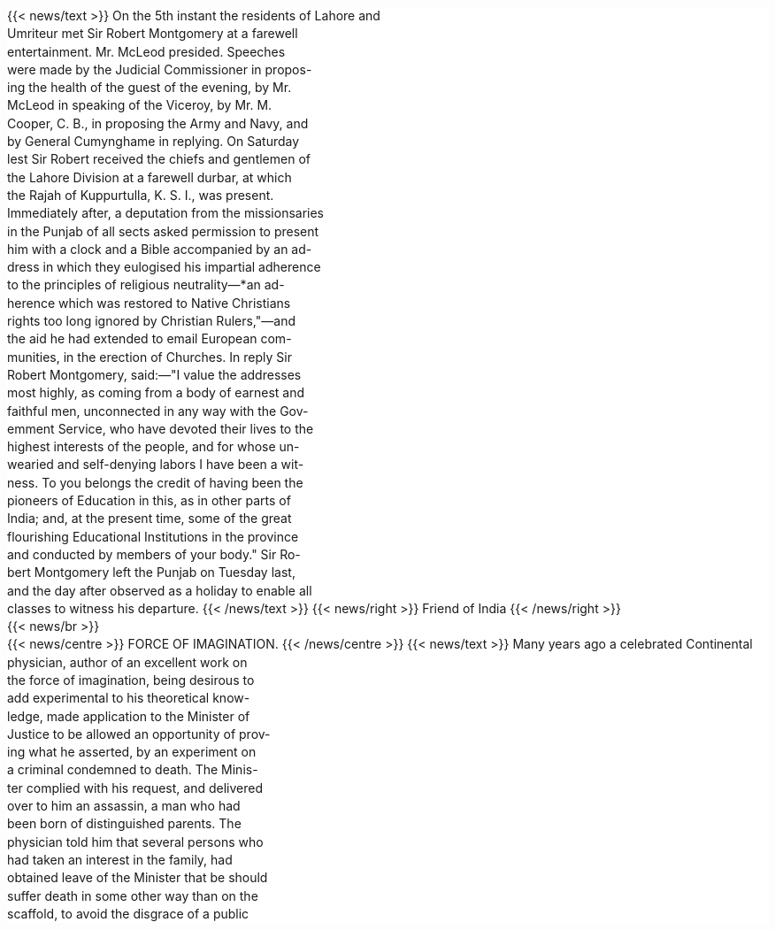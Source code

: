 <div class='article'>
{{< news/text >}}
On the 5th instant the residents of Lahore and<br/>
Umriteur met Sir Robert Montgomery at a farewell<br/>
entertainment. Mr. McLeod presided. Speeches<br/>
were made by the Judicial Commissioner in propos-<br/>
ing the health of the guest of the evening, by Mr.<br/>
McLeod in speaking of the Viceroy, by Mr. M.<br/>
Cooper, C. B., in proposing the Army and Navy, and<br/>
by General Cumynghame in replying. On Saturday<br/>
lest Sir Robert received the chiefs and gentlemen of<br/>
the Lahore Division at a farewell durbar, at which<br/>
the Rajah of Kuppurtulla, K. S. I., was present.<br/>
Immediately after, a deputation from the missionsaries<br/>
in the Punjab of all sects asked permission to present<br/>
him with a clock and a Bible accompanied by an ad-<br/>
dress in which they eulogised his impartial adherence<br/>
to the principles of religious neutrality—*an ad-<br/>
herence which was restored to Native Christians<br/>
rights too long ignored by Christian Rulers,"—and<br/>
the aid he had extended to email European com-<br/>
munities, in the erection of Churches. In reply Sir<br/>
Robert Montgomery, said:—"I value the addresses<br/>
most highly, as coming from a body of earnest and<br/>
faithful men, unconnected in any way with the Gov-<br/>
emment Service, who have devoted their lives to the<br/>
highest interests of the people, and for whose un-<br/>
wearied and self-denying labors I have been a wit-<br/>
ness. To you belongs the credit of having been the<br/>
pioneers of Education in this, as in other parts of<br/>
India; and, at the present time, some of the great<br/>
flourishing Educational Institutions in the province<br/>
and conducted by members of your body." Sir Ro-<br/>
bert Montgomery left the Punjab on Tuesday last,<br/>
and the day after observed as a holiday to enable all<br/>
classes to witness his departure.
{{< /news/text >}}
{{< news/right >}}
Friend of India
{{< /news/right >}}
</div>
{{< news/br >}}

<div class='article'>
{{< news/centre >}}
FORCE OF IMAGINATION.
{{< /news/centre >}}
{{< news/text >}}
Many years ago a celebrated Continental<br/>
physician, author of an excellent work on<br/>
the force of imagination, being desirous to<br/>
add experimental to his theoretical know-<br/>
ledge, made application to the Minister of<br/>
Justice to be allowed an opportunity of prov-<br/>
ing what he asserted, by an experiment on<br/>
a criminal condemned to death. The Minis-<br/>
ter complied with his request, and delivered<br/>
over to him an assassin, a man who had<br/>
been born of distinguished parents. The<br/>
physician told him that several persons who<br/>
had taken an interest in the family, had<br/>
obtained leave of the Minister that be should<br/>
suffer death in some other way than on the<br/>
scaffold, to avoid the disgrace of a public<br/>
